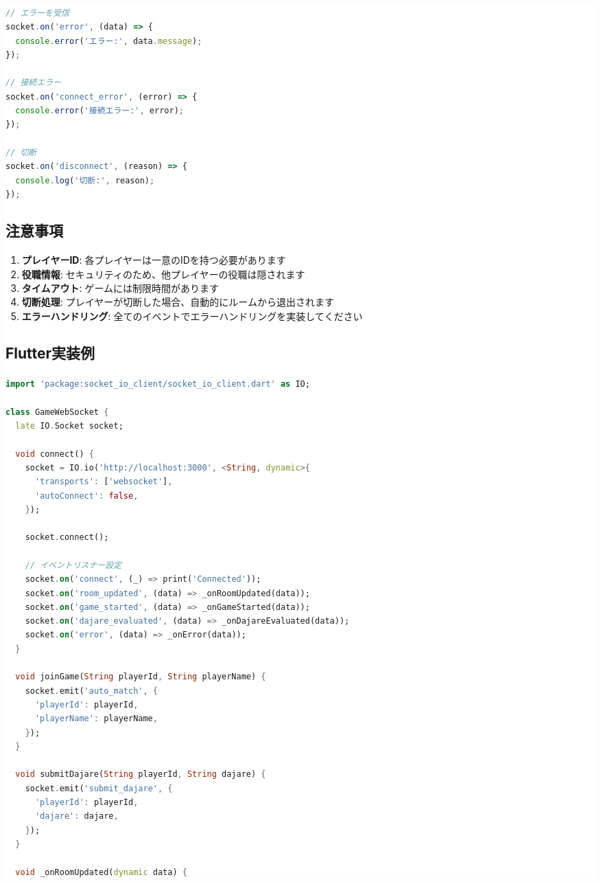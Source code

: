```javascript
// エラーを受信
socket.on('error', (data) => {
  console.error('エラー:', data.message);
});

// 接続エラー
socket.on('connect_error', (error) => {
  console.error('接続エラー:', error);
});

// 切断
socket.on('disconnect', (reason) => {
  console.log('切断:', reason);
});
```

## 注意事項

1. **プレイヤーID**: 各プレイヤーは一意のIDを持つ必要があります
2. **役職情報**: セキュリティのため、他プレイヤーの役職は隠されます
3. **タイムアウト**: ゲームには制限時間があります
4. **切断処理**: プレイヤーが切断した場合、自動的にルームから退出されます
5. **エラーハンドリング**: 全てのイベントでエラーハンドリングを実装してください

## Flutter実装例

```dart
import 'package:socket_io_client/socket_io_client.dart' as IO;

class GameWebSocket {
  late IO.Socket socket;
  
  void connect() {
    socket = IO.io('http://localhost:3000', <String, dynamic>{
      'transports': ['websocket'],
      'autoConnect': false,
    });
    
    socket.connect();
    
    // イベントリスナー設定
    socket.on('connect', (_) => print('Connected'));
    socket.on('room_updated', (data) => _onRoomUpdated(data));
    socket.on('game_started', (data) => _onGameStarted(data));
    socket.on('dajare_evaluated', (data) => _onDajareEvaluated(data));
    socket.on('error', (data) => _onError(data));
  }
  
  void joinGame(String playerId, String playerName) {
    socket.emit('auto_match', {
      'playerId': playerId,
      'playerName': playerName,
    });
  }
  
  void submitDajare(String playerId, String dajare) {
    socket.emit('submit_dajare', {
      'playerId': playerId,
      'dajare': dajare,
    });
  }
  
  void _onRoomUpdated(dynamic data) {
```